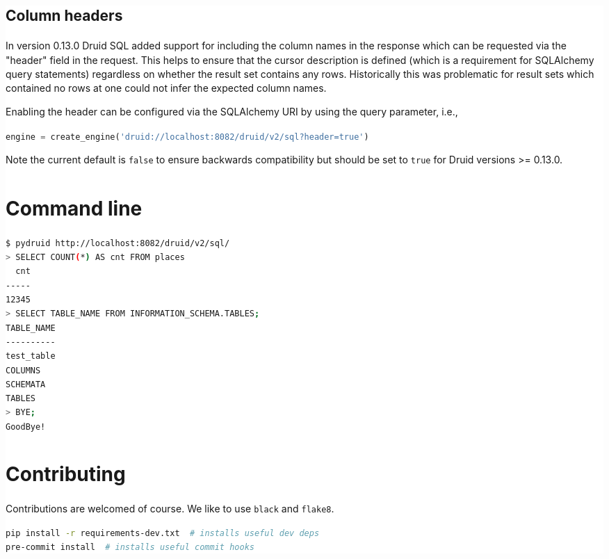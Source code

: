 
## Column headers

In version 0.13.0 Druid SQL added support for including the column names in the
response which can be requested via the "header" field in the request. This
helps to ensure that the cursor description is defined (which is a requirement
for SQLAlchemy query statements) regardless on whether the result set contains
any rows. Historically this was problematic for result sets which contained no
rows at one could not infer the expected column names.

Enabling the header can be configured via the SQLAlchemy URI by using the query
parameter, i.e.,

```python
engine = create_engine('druid://localhost:8082/druid/v2/sql?header=true')
```

Note the current default is `false` to ensure backwards compatibility but should
be set to `true` for Druid versions >= 0.13.0.


# Command line

```bash
$ pydruid http://localhost:8082/druid/v2/sql/
> SELECT COUNT(*) AS cnt FROM places
  cnt
-----
12345
> SELECT TABLE_NAME FROM INFORMATION_SCHEMA.TABLES;
TABLE_NAME
----------
test_table
COLUMNS
SCHEMATA
TABLES
> BYE;
GoodBye!
```

# Contributing

Contributions are welcomed of course. We like to use `black` and `flake8`.

```bash
pip install -r requirements-dev.txt  # installs useful dev deps
pre-commit install  # installs useful commit hooks
```
